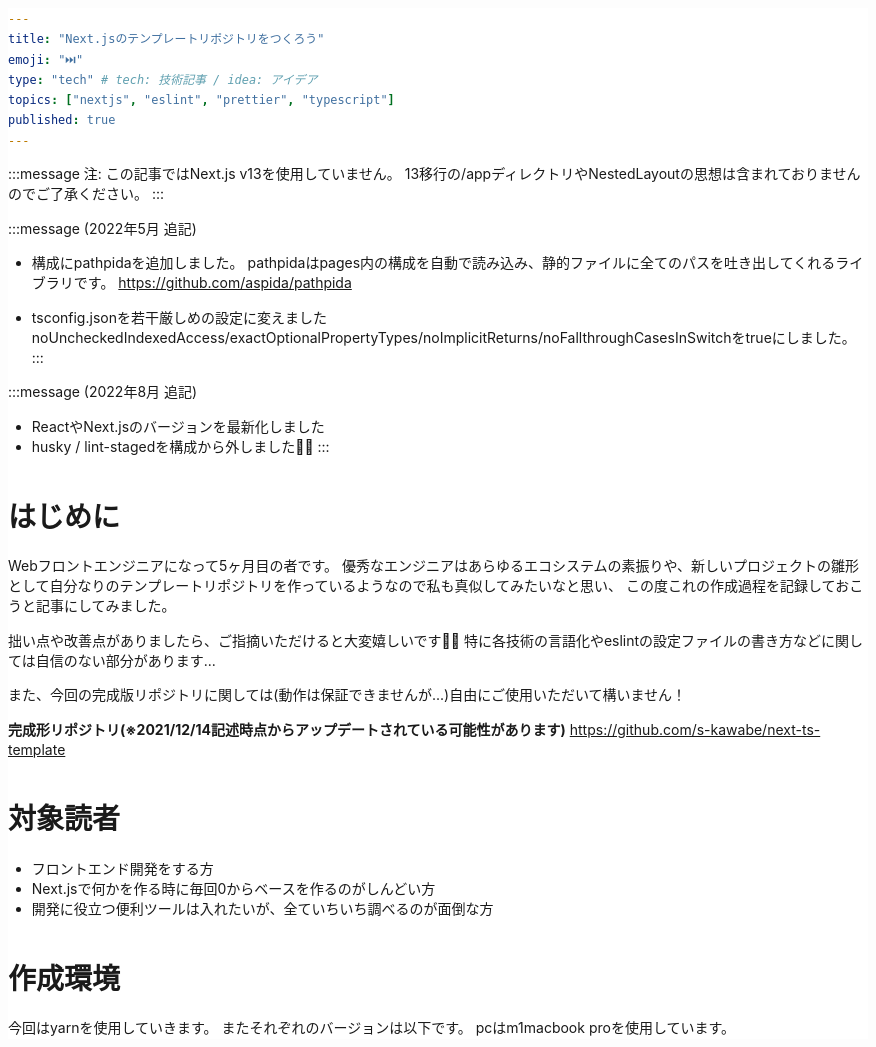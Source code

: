 ```yaml
---
title: "Next.jsのテンプレートリポジトリをつくろう"
emoji: "⏭️"
type: "tech" # tech: 技術記事 / idea: アイデア
topics: ["nextjs", "eslint", "prettier", "typescript"]
published: true
---
```



:::message
注: この記事ではNext.js v13を使用していません。
13移行の/appディレクトリやNestedLayoutの思想は含まれておりませんのでご了承ください。
:::

:::message
(2022年5月 追記) 
- 構成にpathpidaを追加しました。
pathpidaはpages内の構成を自動で読み込み、静的ファイルに全てのパスを吐き出してくれるライブラリです。
https://github.com/aspida/pathpida

- tsconfig.jsonを若干厳しめの設定に変えました
noUncheckedIndexedAccess/exactOptionalPropertyTypes/noImplicitReturns/noFallthroughCasesInSwitchをtrueにしました。
:::

:::message
(2022年8月 追記) 
- ReactやNext.jsのバージョンを最新化しました
- husky / lint-stagedを構成から外しました🙇‍♂️
:::

# はじめに
Webフロントエンジニアになって5ヶ月目の者です。
優秀なエンジニアはあらゆるエコシステムの素振りや、新しいプロジェクトの雛形として自分なりのテンプレートリポジトリを作っているようなので私も真似してみたいなと思い、
この度これの作成過程を記録しておこうと記事にしてみました。

拙い点や改善点がありましたら、ご指摘いただけると大変嬉しいです🙇‍♂️
特に各技術の言語化やeslintの設定ファイルの書き方などに関しては自信のない部分があります...

また、今回の完成版リポジトリに関しては(動作は保証できませんが...)自由にご使用いただいて構いません！

**完成形リポジトリ(※2021/12/14記述時点からアップデートされている可能性があります)**
https://github.com/s-kawabe/next-ts-template

# 対象読者
- フロントエンド開発をする方
- Next.jsで何かを作る時に毎回0からベースを作るのがしんどい方
- 開発に役立つ便利ツールは入れたいが、全ていちいち調べるのが面倒な方

# 作成環境
今回はyarnを使用していきます。
またそれぞれのバージョンは以下です。
pcはm1macbook proを使用しています。
